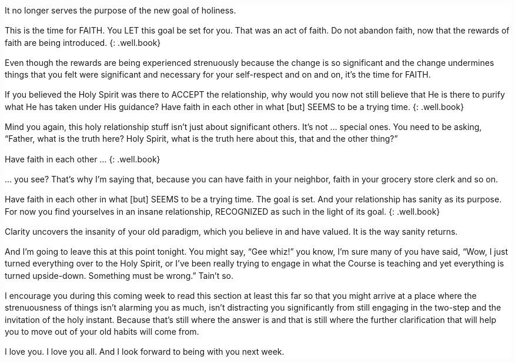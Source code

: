 It no longer serves the purpose of the new goal of holiness.

This is the time for FAITH. You LET this goal be set for you. That was
an act of faith. Do not abandon faith, now that the rewards of faith are
being introduced.
{: .well.book}

Even though the rewards are being experienced strenuously because the
change is so significant and the change undermines things that you felt
were significant and necessary for your self-respect and on and on,
it&rsquo;s the time for FAITH.

If you believed the Holy Spirit was there to ACCEPT the relationship,
why would you now not still believe that He is there to purify what He
has taken under His guidance? Have faith in each other in what [but]
SEEMS to be a trying time.
{: .well.book}

Mind you again, this holy relationship stuff isn&rsquo;t just about
significant others. It&rsquo;s not &hellip; special ones. You need to be
asking, &ldquo;Father, what is the truth here? Holy Spirit, what is the
truth here about this, that and the other thing?&rdquo;

Have faith in each other &hellip;
{: .well.book}

&hellip; you see? That&rsquo;s why I&rsquo;m saying that, because you
can have faith in your neighbor, faith in your grocery store clerk and
so on.

Have faith in each other in what [but] SEEMS to be a trying time. The
goal is set. And your relationship has sanity as its purpose. For now
you find yourselves in an insane relationship, RECOGNIZED as such in the
light of its goal.
{: .well.book}

Clarity uncovers the insanity of your old paradigm, which you believe in
and have valued. It is the way sanity returns.

And I&rsquo;m going to leave this at this point tonight. You might say,
&ldquo;Gee whiz!&rdquo; you know, I&rsquo;m sure many of you have said,
&ldquo;Wow, I just turned everything over to the Holy Spirit, or
I&rsquo;ve been really trying to engage in what the Course is teaching
and yet everything is turned upside-down. Something must be
wrong.&rdquo; Tain&rsquo;t so.

I encourage you during this coming week to read this section at least
this far so that you might arrive at a place where the strenuousness of
things isn&rsquo;t alarming you as much, isn&rsquo;t distracting you
significantly from still engaging in the two-step and the invitation of
the holy instant. Because that&rsquo;s still where the answer is and
that is still where the further clarification that will help you to move
out of your old habits will come from.

I love you. I love you all. And I look forward to being with you next
week.

[^1]: T17.5 The Healed Relationship

